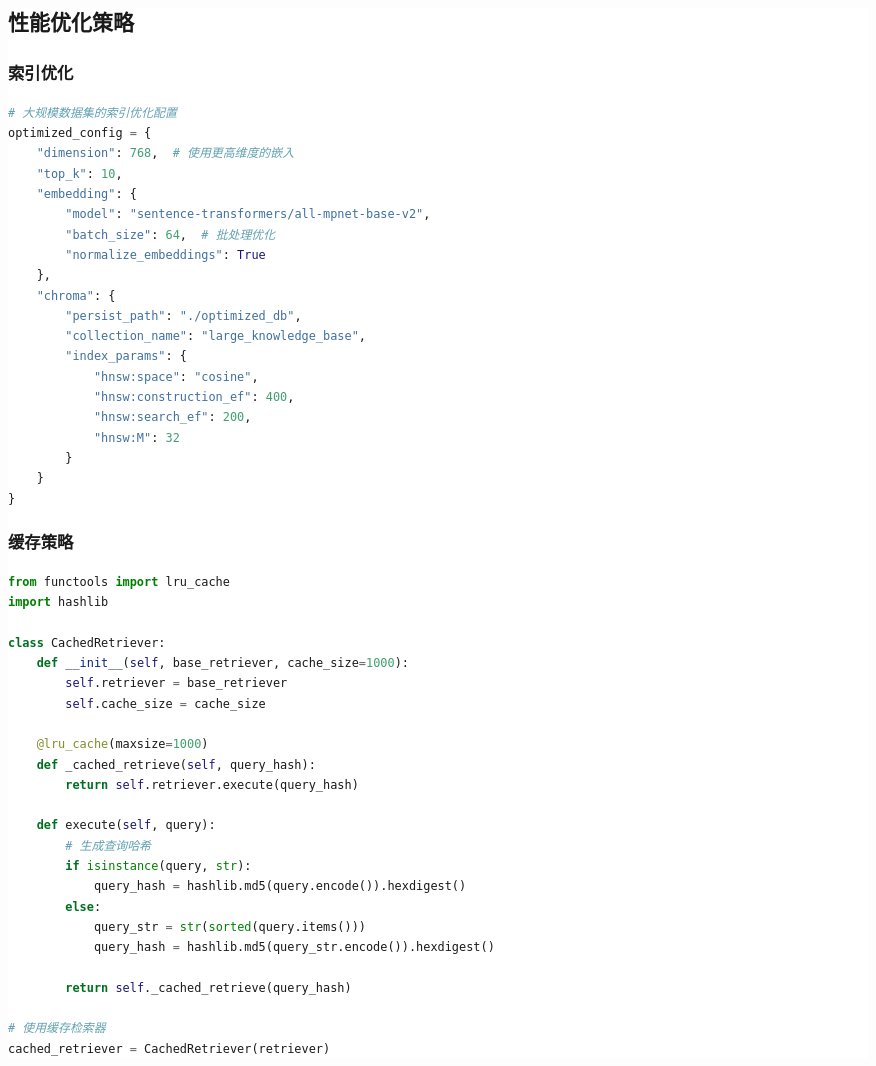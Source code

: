 ## 性能优化策略

### 索引优化
```python
# 大规模数据集的索引优化配置
optimized_config = {
    "dimension": 768,  # 使用更高维度的嵌入
    "top_k": 10,
    "embedding": {
        "model": "sentence-transformers/all-mpnet-base-v2",
        "batch_size": 64,  # 批处理优化
        "normalize_embeddings": True
    },
    "chroma": {
        "persist_path": "./optimized_db",
        "collection_name": "large_knowledge_base",
        "index_params": {
            "hnsw:space": "cosine",
            "hnsw:construction_ef": 400,
            "hnsw:search_ef": 200,
            "hnsw:M": 32
        }
    }
}
```

### 缓存策略
```python
from functools import lru_cache
import hashlib

class CachedRetriever:
    def __init__(self, base_retriever, cache_size=1000):
        self.retriever = base_retriever
        self.cache_size = cache_size
    
    @lru_cache(maxsize=1000)
    def _cached_retrieve(self, query_hash):
        return self.retriever.execute(query_hash)
    
    def execute(self, query):
        # 生成查询哈希
        if isinstance(query, str):
            query_hash = hashlib.md5(query.encode()).hexdigest()
        else:
            query_str = str(sorted(query.items()))
            query_hash = hashlib.md5(query_str.encode()).hexdigest()
        
        return self._cached_retrieve(query_hash)

# 使用缓存检索器
cached_retriever = CachedRetriever(retriever)
```
